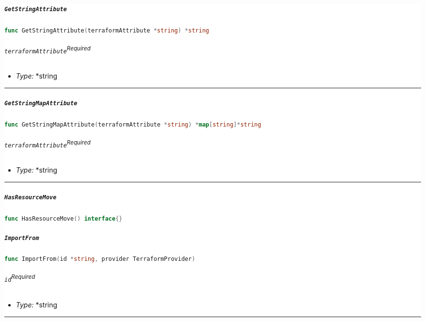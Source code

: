 
##### `GetStringAttribute` <a name="GetStringAttribute" id="rhizo-co-terraform-provider-oci.dataSafeReportDefinition.DataSafeReportDefinition.getStringAttribute"></a>

```go
func GetStringAttribute(terraformAttribute *string) *string
```

###### `terraformAttribute`<sup>Required</sup> <a name="terraformAttribute" id="rhizo-co-terraform-provider-oci.dataSafeReportDefinition.DataSafeReportDefinition.getStringAttribute.parameter.terraformAttribute"></a>

- *Type:* *string

---

##### `GetStringMapAttribute` <a name="GetStringMapAttribute" id="rhizo-co-terraform-provider-oci.dataSafeReportDefinition.DataSafeReportDefinition.getStringMapAttribute"></a>

```go
func GetStringMapAttribute(terraformAttribute *string) *map[string]*string
```

###### `terraformAttribute`<sup>Required</sup> <a name="terraformAttribute" id="rhizo-co-terraform-provider-oci.dataSafeReportDefinition.DataSafeReportDefinition.getStringMapAttribute.parameter.terraformAttribute"></a>

- *Type:* *string

---

##### `HasResourceMove` <a name="HasResourceMove" id="rhizo-co-terraform-provider-oci.dataSafeReportDefinition.DataSafeReportDefinition.hasResourceMove"></a>

```go
func HasResourceMove() interface{}
```

##### `ImportFrom` <a name="ImportFrom" id="rhizo-co-terraform-provider-oci.dataSafeReportDefinition.DataSafeReportDefinition.importFrom"></a>

```go
func ImportFrom(id *string, provider TerraformProvider)
```

###### `id`<sup>Required</sup> <a name="id" id="rhizo-co-terraform-provider-oci.dataSafeReportDefinition.DataSafeReportDefinition.importFrom.parameter.id"></a>

- *Type:* *string

---

